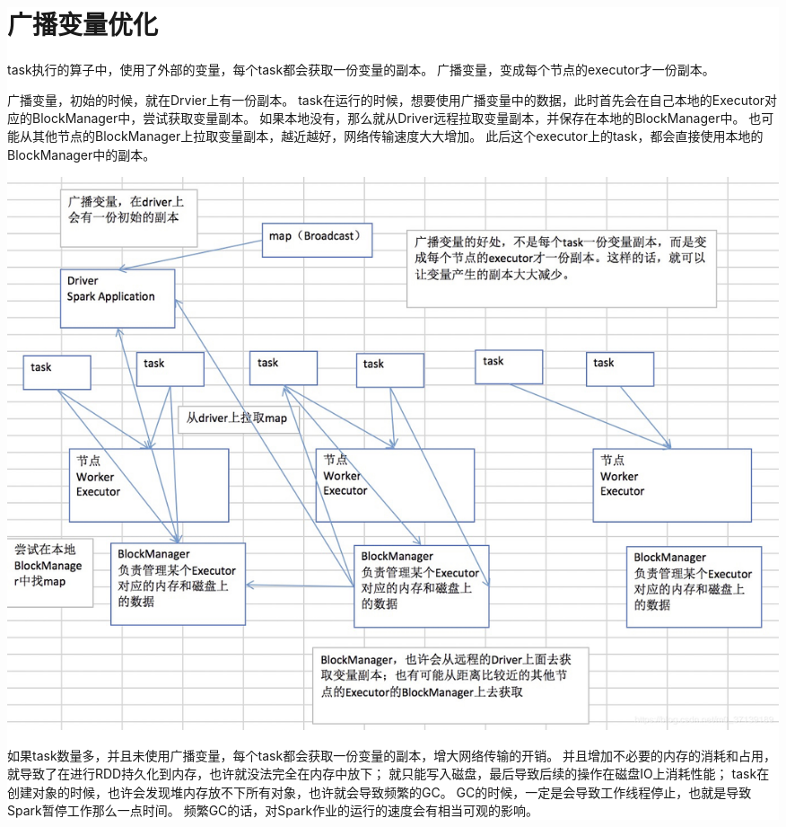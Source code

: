 
# 广播变量优化

task执行的算子中，使用了外部的变量，每个task都会获取一份变量的副本。
广播变量，变成每个节点的executor才一份副本。

广播变量，初始的时候，就在Drvier上有一份副本。
task在运行的时候，想要使用广播变量中的数据，此时首先会在自己本地的Executor对应的BlockManager中，尝试获取变量副本。
如果本地没有，那么就从Driver远程拉取变量副本，并保存在本地的BlockManager中。
也可能从其他节点的BlockManager上拉取变量副本，越近越好，网络传输速度大大增加。
此后这个executor上的task，都会直接使用本地的BlockManager中的副本。

![png](/images/posts/all/Spark广播变量.jpg)

如果task数量多，并且未使用广播变量，每个task都会获取一份变量的副本，增大网络传输的开销。
并且增加不必要的内存的消耗和占用，就导致了在进行RDD持久化到内存，也许就没法完全在内存中放下；
就只能写入磁盘，最后导致后续的操作在磁盘IO上消耗性能；
task在创建对象的时候，也许会发现堆内存放不下所有对象，也许就会导致频繁的GC。
GC的时候，一定是会导致工作线程停止，也就是导致Spark暂停工作那么一点时间。
频繁GC的话，对Spark作业的运行的速度会有相当可观的影响。
